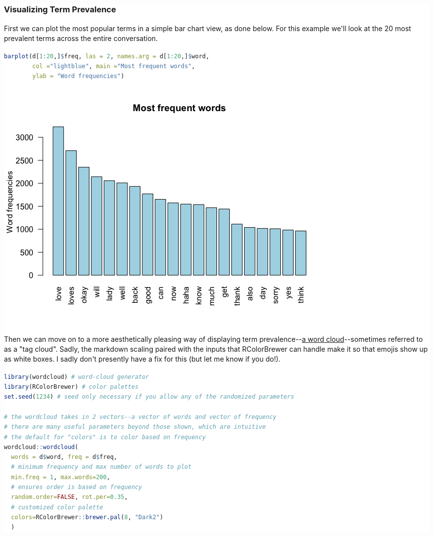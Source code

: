 ### Visualizing Term Prevalence

First we can plot the most popular terms in a simple bar chart view, as done below. For this example we'll look at the 20 most prevalent terms across the entire conversation.

``` r
barplot(d[1:20,]$freq, las = 2, names.arg = d[1:20,]$word,
        col ="lightblue", main ="Most frequent words",
        ylab = "Word frequencies")
```

![](nlp_and_text_mining_files/figure-markdown_github/unnamed-chunk-10-1.png)

Then we can move on to a more aesthetically pleasing way of displaying term prevalence--[a word cloud](https://en.wikipedia.org/wiki/Tag_cloud)--sometimes referred to as a "tag cloud". Sadly, the markdown scaling paired with the inputs that RColorBrewer can handle make it so that emojis show up as white boxes. I sadly don't presently have a fix for this (but let me know if you do!).

``` r
library(wordcloud) # word-cloud generator 
library(RColorBrewer) # color palettes
set.seed(1234) # seed only necessary if you allow any of the randomized parameters

# the wordcloud takes in 2 vectors--a vector of words and vector of frequency
# there are many useful parameters beyond those shown, which are intuitive
# the default for "colors" is to color based on frequency
wordcloud::wordcloud(
  words = d$word, freq = d$freq, 
  # minimum frequency and max number of words to plot
  min.freq = 1, max.words=200,
  # ensures order is based on frequency
  random.order=FALSE, rot.per=0.35, 
  # customized color palette
  colors=RColorBrewer::brewer.pal(8, "Dark2")
  )
```
